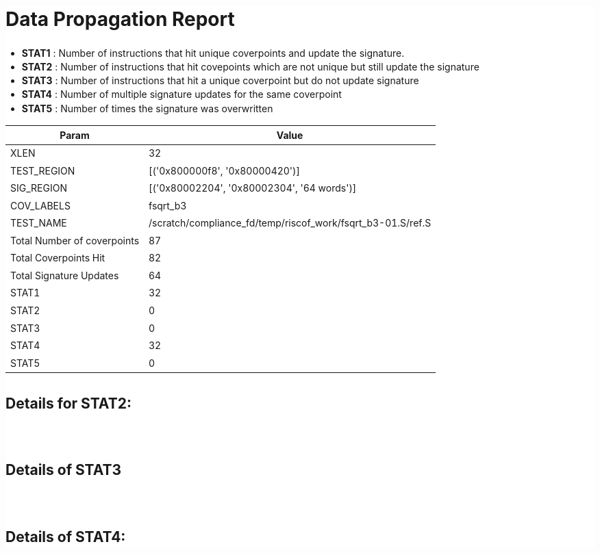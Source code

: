 
# Data Propagation Report

- **STAT1** : Number of instructions that hit unique coverpoints and update the signature.
- **STAT2** : Number of instructions that hit covepoints which are not unique but still update the signature
- **STAT3** : Number of instructions that hit a unique coverpoint but do not update signature
- **STAT4** : Number of multiple signature updates for the same coverpoint
- **STAT5** : Number of times the signature was overwritten

| Param                     | Value    |
|---------------------------|----------|
| XLEN                      | 32      |
| TEST_REGION               | [('0x800000f8', '0x80000420')]      |
| SIG_REGION                | [('0x80002204', '0x80002304', '64 words')]      |
| COV_LABELS                | fsqrt_b3      |
| TEST_NAME                 | /scratch/compliance_fd/temp/riscof_work/fsqrt_b3-01.S/ref.S    |
| Total Number of coverpoints| 87     |
| Total Coverpoints Hit     | 82      |
| Total Signature Updates   | 64      |
| STAT1                     | 32      |
| STAT2                     | 0      |
| STAT3                     | 0     |
| STAT4                     | 32     |
| STAT5                     | 0     |

## Details for STAT2:

```


```

## Details of STAT3

```


```

## Details of STAT4:
